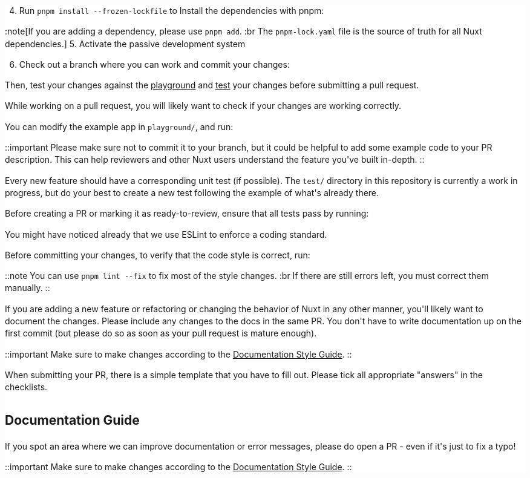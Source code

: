 4. Run `pnpm install --frozen-lockfile` to Install the dependencies with pnpm:

:note[If you are adding a dependency, please use `pnpm add`. :br
   The `pnpm-lock.yaml` file is the source of truth for all Nuxt dependencies.]
5. Activate the passive development system

6. Check out a branch where you can work and commit your changes:

Then, test your changes against the [playground](https://nuxt.com/#playground) and [test](https://nuxt.com/#testing) your changes before submitting a pull request.

While working on a pull request, you will likely want to check if your changes are working correctly.

You can modify the example app in `playground/`, and run:

::important
Please make sure not to commit it to your branch, but it could be helpful to add some example code to your PR description. This can help reviewers and other Nuxt users understand the feature you've built in-depth.
::

Every new feature should have a corresponding unit test (if possible). The `test/` directory in this repository is currently a work in progress, but do your best to create a new test following the example of what's already there.

Before creating a PR or marking it as ready-to-review, ensure that all tests pass by running:

You might have noticed already that we use ESLint to enforce a coding standard.

Before committing your changes, to verify that the code style is correct, run:

::note
You can use `pnpm lint --fix` to fix most of the style changes. :br
If there are still errors left, you must correct them manually.
::

If you are adding a new feature or refactoring or changing the behavior of Nuxt in any other manner, you'll likely want to document the changes. Please include any changes to the docs in the same PR. You don't have to write documentation up on the first commit (but please do so as soon as your pull request is mature enough).

::important
Make sure to make changes according to the [Documentation Style Guide](https://nuxt.com/docs/3.x/community/contribution#documentation-style-guide).
::

When submitting your PR, there is a simple template that you have to fill out. Please tick all appropriate "answers" in the checklists.

## Documentation Guide

If you spot an area where we can improve documentation or error messages, please do open a PR - even if it's just to fix a typo!

::important
Make sure to make changes according to the [Documentation Style Guide](https://nuxt.com/docs/3.x/community/contribution#documentation-style-guide).
::
